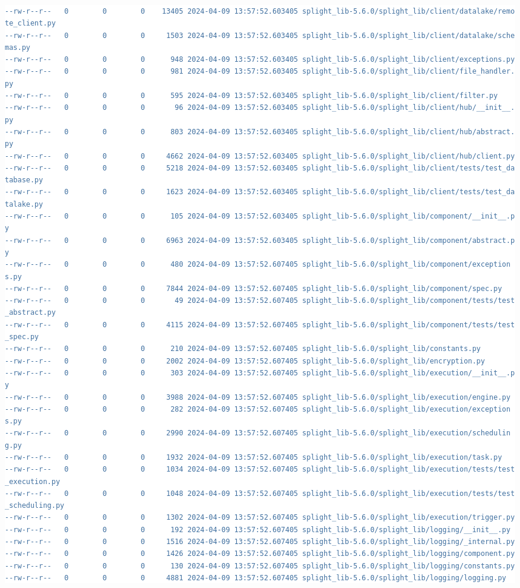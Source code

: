 ```diff
--rw-r--r--   0        0        0    13405 2024-04-09 13:57:52.603405 splight_lib-5.6.0/splight_lib/client/datalake/remote_client.py
--rw-r--r--   0        0        0     1503 2024-04-09 13:57:52.603405 splight_lib-5.6.0/splight_lib/client/datalake/schemas.py
--rw-r--r--   0        0        0      948 2024-04-09 13:57:52.603405 splight_lib-5.6.0/splight_lib/client/exceptions.py
--rw-r--r--   0        0        0      981 2024-04-09 13:57:52.603405 splight_lib-5.6.0/splight_lib/client/file_handler.py
--rw-r--r--   0        0        0      595 2024-04-09 13:57:52.603405 splight_lib-5.6.0/splight_lib/client/filter.py
--rw-r--r--   0        0        0       96 2024-04-09 13:57:52.603405 splight_lib-5.6.0/splight_lib/client/hub/__init__.py
--rw-r--r--   0        0        0      803 2024-04-09 13:57:52.603405 splight_lib-5.6.0/splight_lib/client/hub/abstract.py
--rw-r--r--   0        0        0     4662 2024-04-09 13:57:52.603405 splight_lib-5.6.0/splight_lib/client/hub/client.py
--rw-r--r--   0        0        0     5218 2024-04-09 13:57:52.603405 splight_lib-5.6.0/splight_lib/client/tests/test_database.py
--rw-r--r--   0        0        0     1623 2024-04-09 13:57:52.603405 splight_lib-5.6.0/splight_lib/client/tests/test_datalake.py
--rw-r--r--   0        0        0      105 2024-04-09 13:57:52.603405 splight_lib-5.6.0/splight_lib/component/__init__.py
--rw-r--r--   0        0        0     6963 2024-04-09 13:57:52.603405 splight_lib-5.6.0/splight_lib/component/abstract.py
--rw-r--r--   0        0        0      480 2024-04-09 13:57:52.607405 splight_lib-5.6.0/splight_lib/component/exceptions.py
--rw-r--r--   0        0        0     7844 2024-04-09 13:57:52.607405 splight_lib-5.6.0/splight_lib/component/spec.py
--rw-r--r--   0        0        0       49 2024-04-09 13:57:52.607405 splight_lib-5.6.0/splight_lib/component/tests/test_abstract.py
--rw-r--r--   0        0        0     4115 2024-04-09 13:57:52.607405 splight_lib-5.6.0/splight_lib/component/tests/test_spec.py
--rw-r--r--   0        0        0      210 2024-04-09 13:57:52.607405 splight_lib-5.6.0/splight_lib/constants.py
--rw-r--r--   0        0        0     2002 2024-04-09 13:57:52.607405 splight_lib-5.6.0/splight_lib/encryption.py
--rw-r--r--   0        0        0      303 2024-04-09 13:57:52.607405 splight_lib-5.6.0/splight_lib/execution/__init__.py
--rw-r--r--   0        0        0     3988 2024-04-09 13:57:52.607405 splight_lib-5.6.0/splight_lib/execution/engine.py
--rw-r--r--   0        0        0      282 2024-04-09 13:57:52.607405 splight_lib-5.6.0/splight_lib/execution/exceptions.py
--rw-r--r--   0        0        0     2990 2024-04-09 13:57:52.607405 splight_lib-5.6.0/splight_lib/execution/scheduling.py
--rw-r--r--   0        0        0     1932 2024-04-09 13:57:52.607405 splight_lib-5.6.0/splight_lib/execution/task.py
--rw-r--r--   0        0        0     1034 2024-04-09 13:57:52.607405 splight_lib-5.6.0/splight_lib/execution/tests/test_execution.py
--rw-r--r--   0        0        0     1048 2024-04-09 13:57:52.607405 splight_lib-5.6.0/splight_lib/execution/tests/test_scheduling.py
--rw-r--r--   0        0        0     1302 2024-04-09 13:57:52.607405 splight_lib-5.6.0/splight_lib/execution/trigger.py
--rw-r--r--   0        0        0      192 2024-04-09 13:57:52.607405 splight_lib-5.6.0/splight_lib/logging/__init__.py
--rw-r--r--   0        0        0     1516 2024-04-09 13:57:52.607405 splight_lib-5.6.0/splight_lib/logging/_internal.py
--rw-r--r--   0        0        0     1426 2024-04-09 13:57:52.607405 splight_lib-5.6.0/splight_lib/logging/component.py
--rw-r--r--   0        0        0      130 2024-04-09 13:57:52.607405 splight_lib-5.6.0/splight_lib/logging/constants.py
--rw-r--r--   0        0        0     4881 2024-04-09 13:57:52.607405 splight_lib-5.6.0/splight_lib/logging/logging.py
```